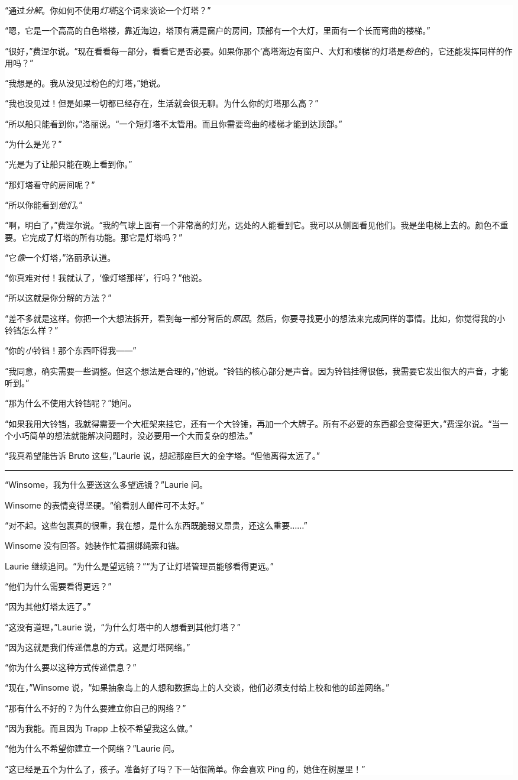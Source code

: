 “通过*分解*。你如何不使用*灯塔*这个词来谈论一个灯塔？”

“嗯，它是一个高高的白色塔楼，靠近海边，塔顶有满是窗户的房间，顶部有一个大灯，里面有一个长而弯曲的楼梯。”

“很好，”费涅尔说。“现在看看每一部分，看看它是否必要。如果你那个‘高塔海边有窗户、大灯和楼梯’的灯塔是*粉色*的，它还能发挥同样的作用吗？”

“我想是的。我从没见过粉色的灯塔，”她说。

“我也没见过！但是如果一切都已经存在，生活就会很无聊。为什么你的灯塔那么高？”

“所以船只能看到你，”洛丽说。“一个短灯塔不太管用。而且你需要弯曲的楼梯才能到达顶部。”

“为什么是光？”

“光是为了让船只能在晚上看到你。”

“那灯塔看守的房间呢？”

“所以你能看到*他们*。”

“啊，明白了，”费涅尔说。“我的气球上面有一个非常高的灯光，远处的人能看到它。我可以从侧面看见他们。我是坐电梯上去的。颜色不重要。它完成了灯塔的所有功能。那它是灯塔吗？”

“它*像*一个灯塔，”洛丽承认道。

“你真难对付！我就认了，‘像灯塔那样’，行吗？”他说。

“所以这就是你分解的方法？”

“差不多就是这样。你把一个大想法拆开，看到每一部分背后的*原因*。然后，你要寻找更小的想法来完成同样的事情。比如，你觉得我的小铃铛怎么样？”

“你的*小*铃铛！那个东西吓得我——”

“我同意，确实需要一些调整。但这个想法是合理的，”他说。“铃铛的核心部分是声音。因为铃铛挂得很低，我需要它发出很大的声音，才能听到。”

“那为什么不使用大铃铛呢？”她问。

“如果我用大铃铛，我就得需要一个大框架来挂它，还有一个大铃锤，再加一个大牌子。所有不必要的东西都会变得更大，”费涅尔说。“当一个小巧简单的想法就能解决问题时，没必要用一个大而复杂的想法。”

“我真希望能告诉 Bruto 这些，”Laurie 说，想起那座巨大的金字塔。“但他离得太远了。”

* * *

“Winsome，我为什么要送这么多望远镜？”Laurie 问。

Winsome 的表情变得坚硬。“偷看别人邮件可不太好。”

“对不起。这些包裹真的很重，我在想，是什么东西既脆弱又昂贵，还这么重要……”

Winsome 没有回答。她装作忙着捆绑绳索和锚。

Laurie 继续追问。“为什么是望远镜？”“为了让灯塔管理员能够看得更远。”

“他们为什么需要看得更远？”

“因为其他灯塔太远了。”

“这没有道理，”Laurie 说，“为什么灯塔中的人想看到其他灯塔？”

“因为这就是我们传递信息的方式。这是灯塔网络。”

“你为什么要以这种方式传递信息？”

“现在，”Winsome 说，“如果抽象岛上的人想和数据岛上的人交谈，他们必须支付给上校和他的邮差网络。”

“那有什么不好的？为什么要建立你自己的网络？”

“因为我能。而且因为 Trapp 上校不希望我这么做。”

“他为什么不希望你建立一个网络？”Laurie 问。

“这已经是五个为什么了，孩子。准备好了吗？下一站很简单。你会喜欢 Ping 的，她住在树屋里！”
